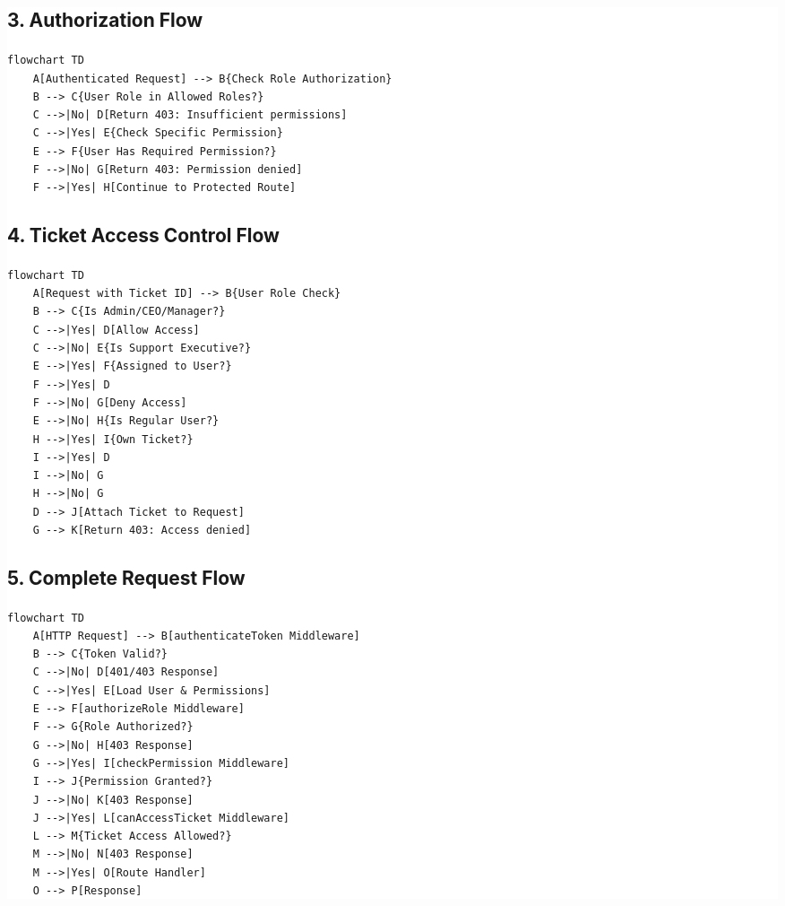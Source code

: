 ## 3. Authorization Flow

```mermaid
flowchart TD
    A[Authenticated Request] --> B{Check Role Authorization}
    B --> C{User Role in Allowed Roles?}
    C -->|No| D[Return 403: Insufficient permissions]
    C -->|Yes| E{Check Specific Permission}
    E --> F{User Has Required Permission?}
    F -->|No| G[Return 403: Permission denied]
    F -->|Yes| H[Continue to Protected Route]
```

## 4. Ticket Access Control Flow

```mermaid
flowchart TD
    A[Request with Ticket ID] --> B{User Role Check}
    B --> C{Is Admin/CEO/Manager?}
    C -->|Yes| D[Allow Access]
    C -->|No| E{Is Support Executive?}
    E -->|Yes| F{Assigned to User?}
    F -->|Yes| D
    F -->|No| G[Deny Access]
    E -->|No| H{Is Regular User?}
    H -->|Yes| I{Own Ticket?}
    I -->|Yes| D
    I -->|No| G
    H -->|No| G
    D --> J[Attach Ticket to Request]
    G --> K[Return 403: Access denied]
```

## 5. Complete Request Flow

```mermaid
flowchart TD
    A[HTTP Request] --> B[authenticateToken Middleware]
    B --> C{Token Valid?}
    C -->|No| D[401/403 Response]
    C -->|Yes| E[Load User & Permissions]
    E --> F[authorizeRole Middleware]
    F --> G{Role Authorized?}
    G -->|No| H[403 Response]
    G -->|Yes| I[checkPermission Middleware]
    I --> J{Permission Granted?}
    J -->|No| K[403 Response]
    J -->|Yes| L[canAccessTicket Middleware]
    L --> M{Ticket Access Allowed?}
    M -->|No| N[403 Response]
    M -->|Yes| O[Route Handler]
    O --> P[Response]
```
